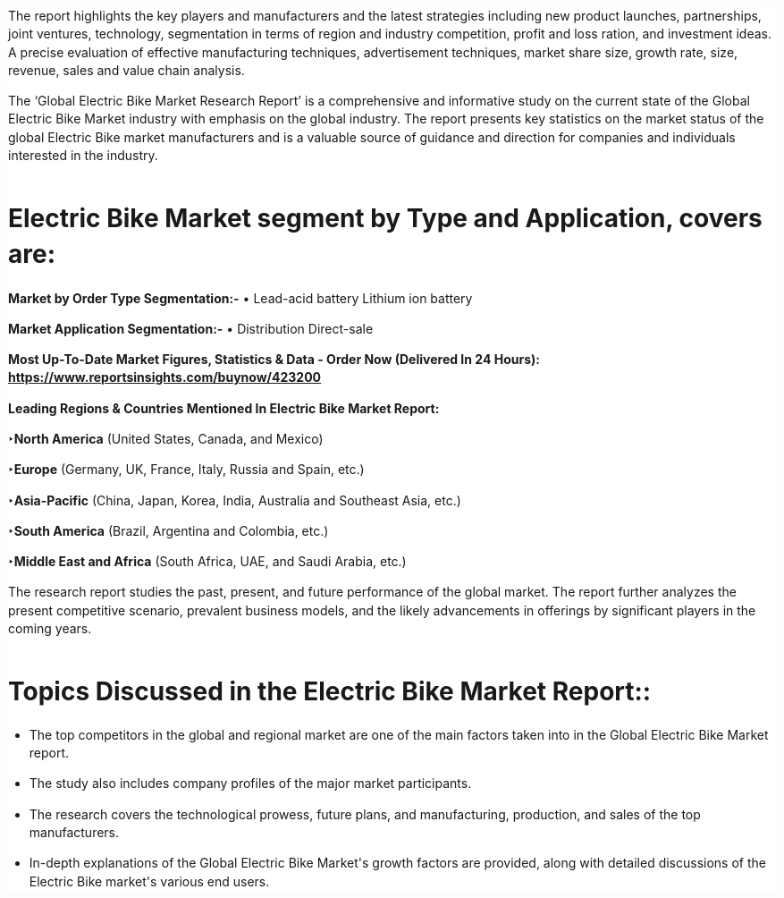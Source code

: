 The report highlights the key players and manufacturers and the latest strategies including new product launches, partnerships, joint ventures, technology, segmentation in terms of region and industry competition, profit and loss ration, and investment ideas. A precise evaluation of effective manufacturing techniques, advertisement techniques, market share size, growth rate, size, revenue, sales and value chain analysis.

The ‘Global Electric Bike Market Research Report’ is a comprehensive and informative study on the current state of the Global Electric Bike Market industry with emphasis on the global industry. The report presents key statistics on the market status of the global Electric Bike market manufacturers and is a valuable source of guidance and direction for companies and individuals interested in the industry.

# <strong>Electric Bike Market segment by Type and Application, covers are:</strong>

<strong>Market by Order Type Segmentation:-</strong>
• Lead-acid battery
Lithium ion battery

<strong>Market Application Segmentation:-</strong>
• Distribution
Direct-sale

<strong>Most Up-To-Date Market Figures, Statistics & Data - Order Now (Delivered In 24 Hours): <a href=https://www.reportsinsights.com/buynow/423200>https://www.reportsinsights.com/buynow/423200</a></strong>

<strong>Leading Regions &amp; Countries Mentioned In Electric Bike Market Report:</strong>

<strong>‣North America</strong> (United States, Canada, and Mexico)

<strong>‣Europe</strong> (Germany, UK, France, Italy, Russia and Spain, etc.)

<strong>‣Asia-Pacific</strong> (China, Japan, Korea, India, Australia and Southeast Asia, etc.)

<strong>‣South America</strong> (Brazil, Argentina and Colombia, etc.)

<strong>‣Middle East and Africa</strong> (South Africa, UAE, and Saudi Arabia, etc.)

The research report studies the past, present, and future performance of the global market. The report further analyzes the present competitive scenario, prevalent business models, and the likely advancements in offerings by significant players in the coming years.

# <strong>Topics Discussed in the Electric Bike Market Report::</strong>

- The top competitors in the global and regional market are one of the main factors taken into in the Global Electric Bike Market report.

- The study also includes company profiles of the major market participants.

- The research covers the technological prowess, future plans, and manufacturing, production, and sales of the top manufacturers.

- In-depth explanations of the Global Electric Bike Market's growth factors are provided, along with detailed discussions of the Electric Bike market's various end users.
